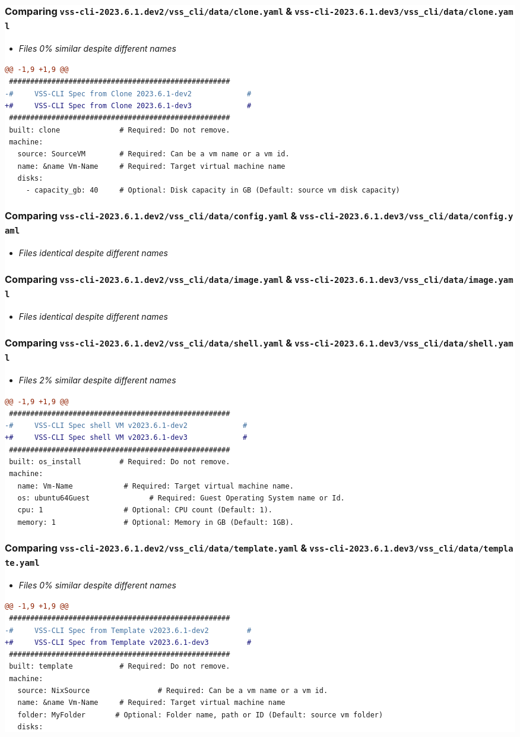 ### Comparing `vss-cli-2023.6.1.dev2/vss_cli/data/clone.yaml` & `vss-cli-2023.6.1.dev3/vss_cli/data/clone.yaml`

 * *Files 0% similar despite different names*

```diff
@@ -1,9 +1,9 @@
 ####################################################
-#     VSS-CLI Spec from Clone 2023.6.1-dev2             #
+#     VSS-CLI Spec from Clone 2023.6.1-dev3             #
 ####################################################
 built: clone              # Required: Do not remove.
 machine:
   source: SourceVM        # Required: Can be a vm name or a vm id.
   name: &name Vm-Name     # Required: Target virtual machine name
   disks:
     - capacity_gb: 40     # Optional: Disk capacity in GB (Default: source vm disk capacity)
```

### Comparing `vss-cli-2023.6.1.dev2/vss_cli/data/config.yaml` & `vss-cli-2023.6.1.dev3/vss_cli/data/config.yaml`

 * *Files identical despite different names*

### Comparing `vss-cli-2023.6.1.dev2/vss_cli/data/image.yaml` & `vss-cli-2023.6.1.dev3/vss_cli/data/image.yaml`

 * *Files identical despite different names*

### Comparing `vss-cli-2023.6.1.dev2/vss_cli/data/shell.yaml` & `vss-cli-2023.6.1.dev3/vss_cli/data/shell.yaml`

 * *Files 2% similar despite different names*

```diff
@@ -1,9 +1,9 @@
 ####################################################
-#     VSS-CLI Spec shell VM v2023.6.1-dev2             #
+#     VSS-CLI Spec shell VM v2023.6.1-dev3             #
 ####################################################
 built: os_install         # Required: Do not remove.
 machine:
   name: Vm-Name            # Required: Target virtual machine name.
   os: ubuntu64Guest              # Required: Guest Operating System name or Id.
   cpu: 1                   # Optional: CPU count (Default: 1).
   memory: 1                # Optional: Memory in GB (Default: 1GB).
```

### Comparing `vss-cli-2023.6.1.dev2/vss_cli/data/template.yaml` & `vss-cli-2023.6.1.dev3/vss_cli/data/template.yaml`

 * *Files 0% similar despite different names*

```diff
@@ -1,9 +1,9 @@
 ####################################################
-#     VSS-CLI Spec from Template v2023.6.1-dev2         #
+#     VSS-CLI Spec from Template v2023.6.1-dev3         #
 ####################################################
 built: template           # Required: Do not remove.
 machine:
   source: NixSource                # Required: Can be a vm name or a vm id.
   name: &name Vm-Name     # Required: Target virtual machine name
   folder: MyFolder       # Optional: Folder name, path or ID (Default: source vm folder)
   disks:
```
